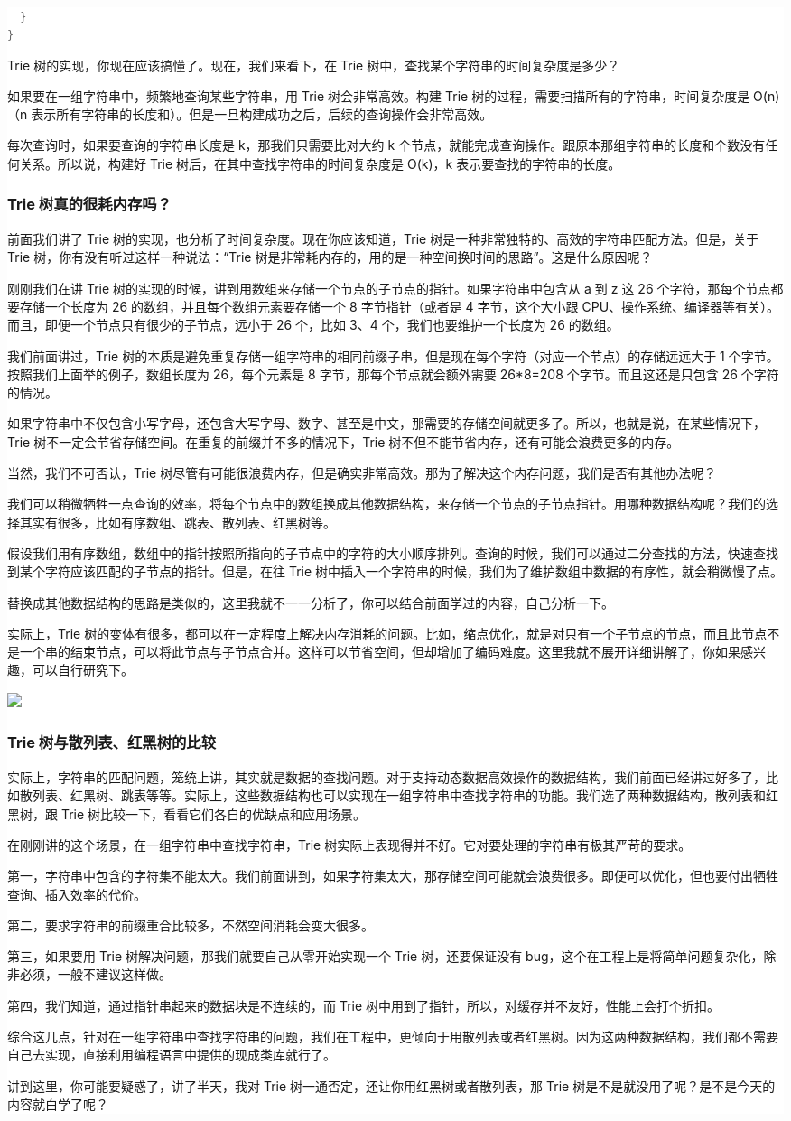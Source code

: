 ```java
  }
}
```

Trie 树的实现，你现在应该搞懂了。现在，我们来看下，在 Trie 树中，查找某个字符串的时间复杂度是多少？

如果要在一组字符串中，频繁地查询某些字符串，用 Trie 树会非常高效。构建 Trie 树的过程，需要扫描所有的字符串，时间复杂度是 O(n)（n 表示所有字符串的长度和）。但是一旦构建成功之后，后续的查询操作会非常高效。

每次查询时，如果要查询的字符串长度是 k，那我们只需要比对大约 k 个节点，就能完成查询操作。跟原本那组字符串的长度和个数没有任何关系。所以说，构建好 Trie 树后，在其中查找字符串的时间复杂度是 O(k)，k 表示要查找的字符串的长度。

### Trie 树真的很耗内存吗？

前面我们讲了 Trie 树的实现，也分析了时间复杂度。现在你应该知道，Trie 树是一种非常独特的、高效的字符串匹配方法。但是，关于 Trie 树，你有没有听过这样一种说法：“Trie 树是非常耗内存的，用的是一种空间换时间的思路”。这是什么原因呢？

刚刚我们在讲 Trie 树的实现的时候，讲到用数组来存储一个节点的子节点的指针。如果字符串中包含从 a 到 z 这 26 个字符，那每个节点都要存储一个长度为 26 的数组，并且每个数组元素要存储一个 8 字节指针（或者是 4 字节，这个大小跟 CPU、操作系统、编译器等有关）。而且，即便一个节点只有很少的子节点，远小于 26 个，比如 3、4 个，我们也要维护一个长度为 26 的数组。

我们前面讲过，Trie 树的本质是避免重复存储一组字符串的相同前缀子串，但是现在每个字符（对应一个节点）的存储远远大于 1 个字节。按照我们上面举的例子，数组长度为 26，每个元素是 8 字节，那每个节点就会额外需要 26\*8=208 个字节。而且这还是只包含 26 个字符的情况。

如果字符串中不仅包含小写字母，还包含大写字母、数字、甚至是中文，那需要的存储空间就更多了。所以，也就是说，在某些情况下，Trie 树不一定会节省存储空间。在重复的前缀并不多的情况下，Trie 树不但不能节省内存，还有可能会浪费更多的内存。

当然，我们不可否认，Trie 树尽管有可能很浪费内存，但是确实非常高效。那为了解决这个内存问题，我们是否有其他办法呢？

我们可以稍微牺牲一点查询的效率，将每个节点中的数组换成其他数据结构，来存储一个节点的子节点指针。用哪种数据结构呢？我们的选择其实有很多，比如有序数组、跳表、散列表、红黑树等。

假设我们用有序数组，数组中的指针按照所指向的子节点中的字符的大小顺序排列。查询的时候，我们可以通过二分查找的方法，快速查找到某个字符应该匹配的子节点的指针。但是，在往 Trie 树中插入一个字符串的时候，我们为了维护数组中数据的有序性，就会稍微慢了点。

替换成其他数据结构的思路是类似的，这里我就不一一分析了，你可以结合前面学过的内容，自己分析一下。

实际上，Trie 树的变体有很多，都可以在一定程度上解决内存消耗的问题。比如，缩点优化，就是对只有一个子节点的节点，而且此节点不是一个串的结束节点，可以将此节点与子节点合并。这样可以节省空间，但却增加了编码难度。这里我就不展开详细讲解了，你如果感兴趣，可以自行研究下。

![](https://static001.geekbang.org/resource/image/87/11/874d6870e365ec78f57cd1b9d9fbed11.jpg)

### Trie 树与散列表、红黑树的比较

实际上，字符串的匹配问题，笼统上讲，其实就是数据的查找问题。对于支持动态数据高效操作的数据结构，我们前面已经讲过好多了，比如散列表、红黑树、跳表等等。实际上，这些数据结构也可以实现在一组字符串中查找字符串的功能。我们选了两种数据结构，散列表和红黑树，跟 Trie 树比较一下，看看它们各自的优缺点和应用场景。

在刚刚讲的这个场景，在一组字符串中查找字符串，Trie 树实际上表现得并不好。它对要处理的字符串有极其严苛的要求。

第一，字符串中包含的字符集不能太大。我们前面讲到，如果字符集太大，那存储空间可能就会浪费很多。即便可以优化，但也要付出牺牲查询、插入效率的代价。

第二，要求字符串的前缀重合比较多，不然空间消耗会变大很多。

第三，如果要用 Trie 树解决问题，那我们就要自己从零开始实现一个 Trie 树，还要保证没有 bug，这个在工程上是将简单问题复杂化，除非必须，一般不建议这样做。

第四，我们知道，通过指针串起来的数据块是不连续的，而 Trie 树中用到了指针，所以，对缓存并不友好，性能上会打个折扣。

综合这几点，针对在一组字符串中查找字符串的问题，我们在工程中，更倾向于用散列表或者红黑树。因为这两种数据结构，我们都不需要自己去实现，直接利用编程语言中提供的现成类库就行了。

讲到这里，你可能要疑惑了，讲了半天，我对 Trie 树一通否定，还让你用红黑树或者散列表，那 Trie 树是不是就没用了呢？是不是今天的内容就白学了呢？
